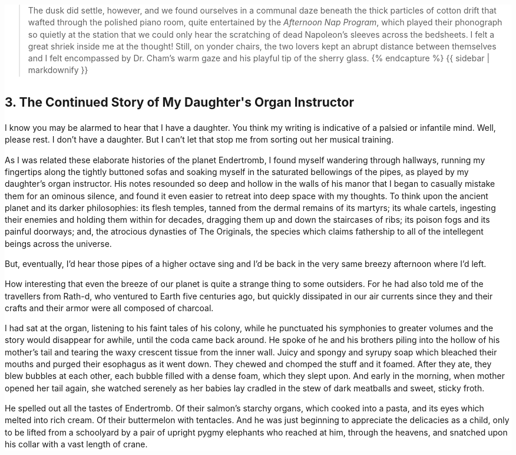 > The dusk did settle, however, and we found ourselves in a communal daze
> beneath the thick particles of cotton drift that wafted through the polished
> piano room, quite entertained by the _Afternoon Nap Program_, which played
> their phonograph so quietly at the station that we could only hear the
> scratching of dead Napoleon’s sleeves across the bedsheets. I felt a great
> shriek inside me at the thought! Still, on yonder chairs, the two lovers kept
> an abrupt distance between themselves and I felt encompassed by Dr. Cham’s
> warm gaze and his playful tip of the sherry glass.
{% endcapture %}
{{ sidebar | markdownify }}
</aside></div>

<a name="section3"></a>

## 3. The Continued Story of My Daughter's Organ Instructor

I know you may be alarmed to hear that I have a daughter. You think my writing
is indicative of a palsied or infantile mind. Well, please rest. I don’t have a
daughter. But I can’t let that stop me from sorting out her musical training.

As I was related these elaborate histories of the planet Endertromb, I found
myself wandering through hallways, running my fingertips along the tightly
buttoned sofas and soaking myself in the saturated bellowings of the pipes, as
played by my daughter’s organ instructor. His notes resounded so deep and hollow
in the walls of his manor that I began to casually mistake them for an ominous
silence, and found it even easier to retreat into deep space with my thoughts.
To think upon the ancient planet and its darker philosophies: its flesh temples,
tanned from the dermal remains of its martyrs; its whale cartels, ingesting
their enemies and holding them within for decades, dragging them up and down the
staircases of ribs; its poison fogs and its painful doorways; and, the atrocious
dynasties of The Originals, the species which claims fathership to all of the
intellegent beings across the universe.

But, eventually, I’d hear those pipes of a higher octave sing and I’d be back in
the very same breezy afternoon where I’d left.

How interesting that even the breeze of our planet is quite a strange thing to
some outsiders. For he had also told me of the travellers from Rath-d, who
ventured to Earth five centuries ago, but quickly dissipated in our air currents
since they and their crafts and their armor were all composed of charcoal.

I had sat at the organ, listening to his faint tales of his colony, while he
punctuated his symphonies to greater volumes and the story would disappear for
awhile, until the coda came back around. He spoke of he and his brothers piling
into the hollow of his mother’s tail and tearing the waxy crescent tissue from
the inner wall. Juicy and spongy and syrupy soap which bleached their mouths and
purged their esophagus as it went down. They chewed and chomped the stuff and it
foamed. After they ate, they blew bubbles at each other, each bubble filled with
a dense foam, which they slept upon. And early in the morning, when mother
opened her tail again, she watched serenely as her babies lay cradled in the
stew of dark meatballs and sweet, sticky froth.

He spelled out all the tastes of Endertromb. Of their salmon’s starchy organs,
which cooked into a pasta, and its eyes which melted into rich cream. Of their
buttermelon with tentacles. And he was just beginning to appreciate the
delicacies as a child, only to be lifted from a schoolyard by a pair of upright
pygmy elephants who reached at him, through the heavens, and snatched upon his
collar with a vast length of crane.
